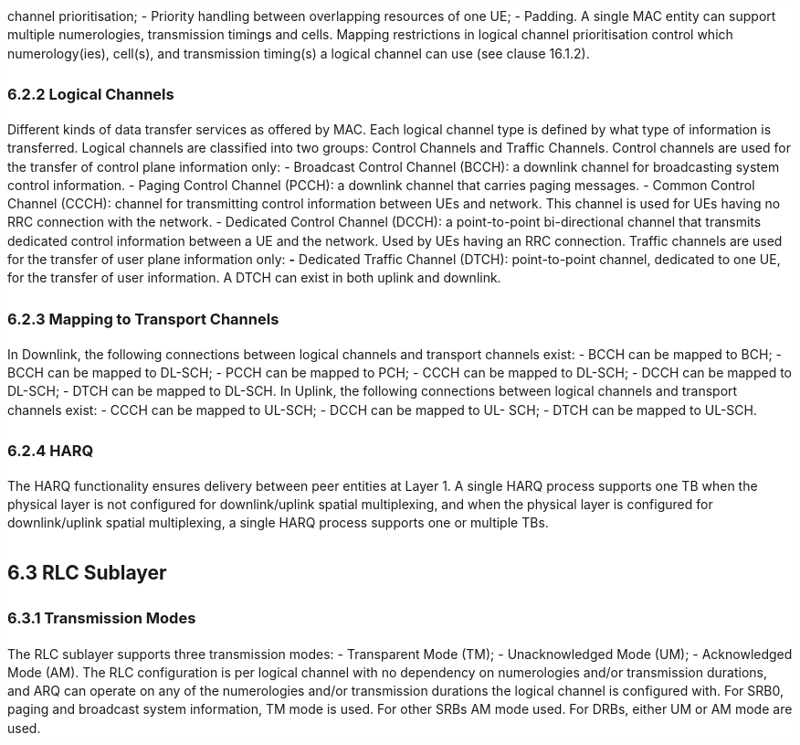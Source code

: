 channel prioritisation;
\- Priority handling between overlapping resources of one UE;
\- Padding.
A single MAC entity can support multiple numerologies, transmission timings
and cells. Mapping restrictions in logical channel prioritisation control
which numerology(ies), cell(s), and transmission timing(s) a logical channel
can use (see clause 16.1.2).
### 6.2.2 Logical Channels
Different kinds of data transfer services as offered by MAC. Each logical
channel type is defined by what type of information is transferred. Logical
channels are classified into two groups: Control Channels and Traffic
Channels. Control channels are used for the transfer of control plane
information only:
\- Broadcast Control Channel (BCCH): a downlink channel for broadcasting
system control information.
\- Paging Control Channel (PCCH): a downlink channel that carries paging
messages.
\- Common Control Channel (CCCH): channel for transmitting control information
between UEs and network. This channel is used for UEs having no RRC connection
with the network.
\- Dedicated Control Channel (DCCH): a point-to-point bi-directional channel
that transmits dedicated control information between a UE and the network.
Used by UEs having an RRC connection.
Traffic channels are used for the transfer of user plane information only:
**-** Dedicated Traffic Channel (DTCH): point-to-point channel, dedicated to
one UE, for the transfer of user information. A DTCH can exist in both uplink
and downlink.
### 6.2.3 Mapping to Transport Channels
In Downlink, the following connections between logical channels and transport
channels exist:
\- BCCH can be mapped to BCH;
\- BCCH can be mapped to DL-SCH;
\- PCCH can be mapped to PCH;
\- CCCH can be mapped to DL-SCH;
\- DCCH can be mapped to DL-SCH;
\- DTCH can be mapped to DL-SCH.
In Uplink, the following connections between logical channels and transport
channels exist:
\- CCCH can be mapped to UL-SCH;
\- DCCH can be mapped to UL- SCH;
\- DTCH can be mapped to UL-SCH.
### 6.2.4 HARQ
The HARQ functionality ensures delivery between peer entities at Layer 1\. A
single HARQ process supports one TB when the physical layer is not configured
for downlink/uplink spatial multiplexing, and when the physical layer is
configured for downlink/uplink spatial multiplexing, a single HARQ process
supports one or multiple TBs.
## 6.3 RLC Sublayer
### 6.3.1 Transmission Modes
The RLC sublayer supports three transmission modes:
\- Transparent Mode (TM);
\- Unacknowledged Mode (UM);
\- Acknowledged Mode (AM).
The RLC configuration is per logical channel with no dependency on
numerologies and/or transmission durations, and ARQ can operate on any of the
numerologies and/or transmission durations the logical channel is configured
with.
For SRB0, paging and broadcast system information, TM mode is used. For other
SRBs AM mode used. For DRBs, either UM or AM mode are used.